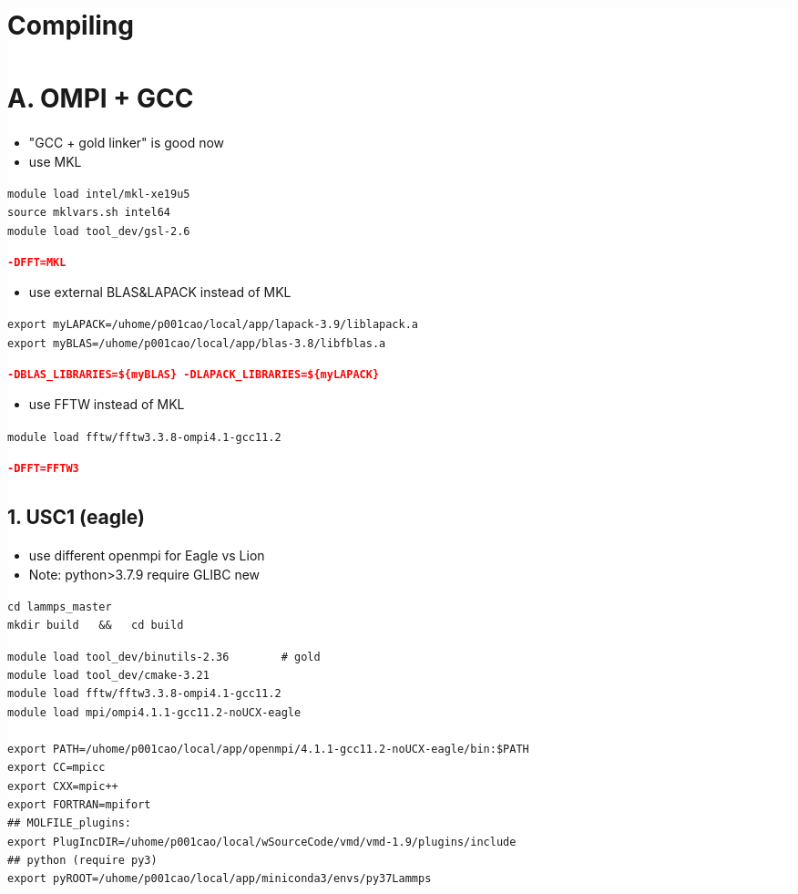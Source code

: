 
# Compiling 

# A. OMPI + GCC
- "GCC + gold linker" is good now
- use MKL
```shell
module load intel/mkl-xe19u5
source mklvars.sh intel64
module load tool_dev/gsl-2.6
```
```cmake
-DFFT=MKL
```
- use external BLAS&LAPACK instead of MKL
```shell
export myLAPACK=/uhome/p001cao/local/app/lapack-3.9/liblapack.a
export myBLAS=/uhome/p001cao/local/app/blas-3.8/libfblas.a
```
```cmake
-DBLAS_LIBRARIES=${myBLAS} -DLAPACK_LIBRARIES=${myLAPACK}
```
- use FFTW instead of MKL
```shell
module load fftw/fftw3.3.8-ompi4.1-gcc11.2
```
```cmake
-DFFT=FFTW3
```
   
## 1. USC1 (eagle)
- use different openmpi for Eagle vs Lion
- Note: python>3.7.9 require GLIBC new

```shell
cd lammps_master 
mkdir build   &&   cd build
```
```shell
module load tool_dev/binutils-2.36        # gold
module load tool_dev/cmake-3.21
module load fftw/fftw3.3.8-ompi4.1-gcc11.2
module load mpi/ompi4.1.1-gcc11.2-noUCX-eagle

export PATH=/uhome/p001cao/local/app/openmpi/4.1.1-gcc11.2-noUCX-eagle/bin:$PATH
export CC=mpicc
export CXX=mpic++
export FORTRAN=mpifort
## MOLFILE_plugins:
export PlugIncDIR=/uhome/p001cao/local/wSourceCode/vmd/vmd-1.9/plugins/include
## python (require py3) 
export pyROOT=/uhome/p001cao/local/app/miniconda3/envs/py37Lammps
```
